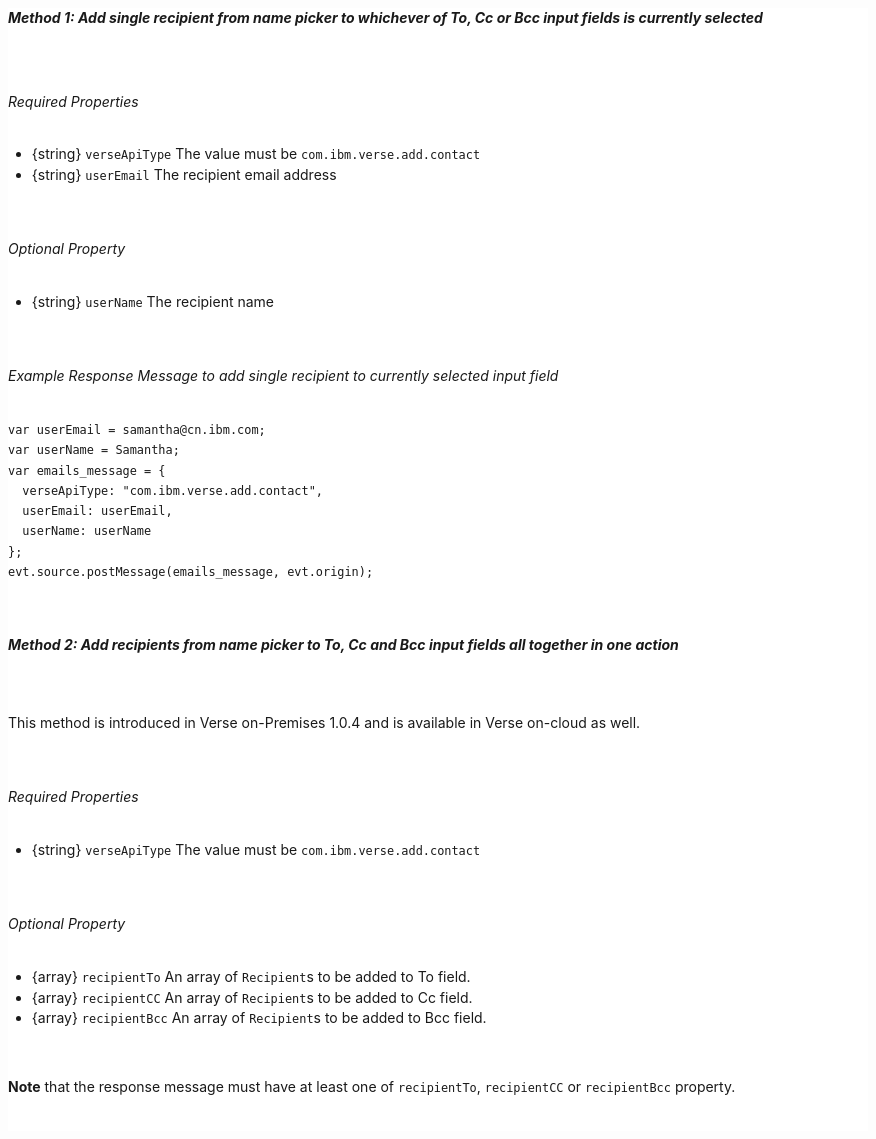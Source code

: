 ##### Method 1: Add single recipient from name picker to whichever of **To**, **Cc** or **Bcc** input fields is currently selected

&nbsp;

###### Required Properties
- {string} `verseApiType` The value must be `com.ibm.verse.add.contact`
- {string} `userEmail` The recipient email address

&nbsp;

###### Optional Property
- {string} `userName` The recipient name

&nbsp;

###### Example Response Message to add single recipient to currently selected input field

```
var userEmail = samantha@cn.ibm.com;
var userName = Samantha;
var emails_message = {
  verseApiType: "com.ibm.verse.add.contact",
  userEmail: userEmail,
  userName: userName
};
evt.source.postMessage(emails_message, evt.origin);
```

&nbsp;

##### Method 2: Add recipients from name picker to **To**, **Cc** and **Bcc** input fields all together in one action

&nbsp;

This method is introduced in Verse on-Premises 1.0.4 and is available in Verse on-cloud as well.

&nbsp;

###### Required Properties
- {string} `verseApiType` The value must be `com.ibm.verse.add.contact`

&nbsp;

###### Optional Property
- {array} `recipientTo` An array of `Recipient`s to be added to To field.
- {array} `recipientCC` An array of `Recipient`s to be added to Cc field.
- {array} `recipientBcc` An array of `Recipient`s to be added to Bcc field.

&nbsp;

**Note** that the response message must have at least one of `recipientTo`, `recipientCC` or `recipientBcc` property.

&nbsp;
